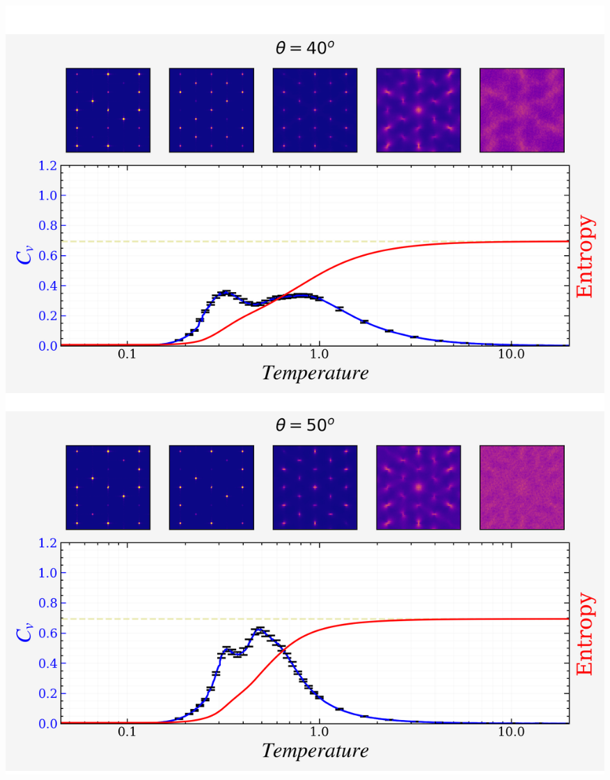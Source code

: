 <br>



<br>

<img src="Cv/theta40.png" alt="$\\theta = 40º$" width="900">

<br>



<br>

<img src="Cv/theta50.png" alt="$\\theta = 50º$" width="900">
